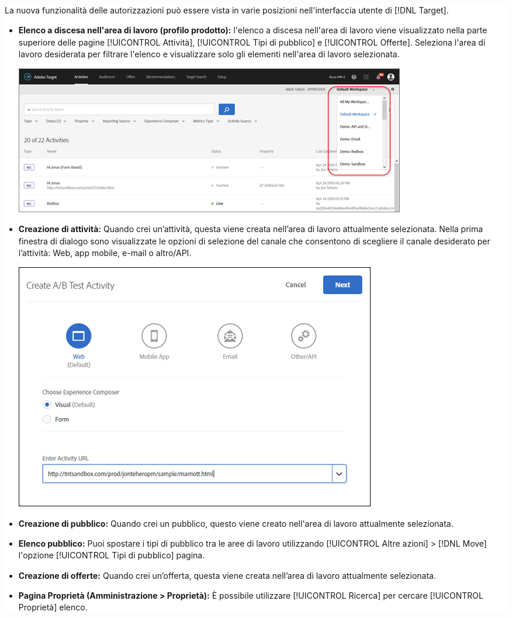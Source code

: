 La nuova funzionalità delle autorizzazioni può essere vista in varie posizioni nell&#39;interfaccia utente di [!DNL Target].

* **Elenco a discesa nell&#39;area di lavoro (profilo prodotto):** l&#39;elenco a discesa nell&#39;area di lavoro viene visualizzato nella parte superiore delle pagine [!UICONTROL Attività], [!UICONTROL Tipi di pubblico] e [!UICONTROL Offerte]. Seleziona l&#39;area di lavoro desiderata per filtrare l&#39;elenco e visualizzare solo gli elementi nell&#39;area di lavoro selezionata.

   ![workspace_immagine a discesa](assets/workspace_drop-down.png)

* **Creazione di attività:** Quando crei un’attività, questa viene creata nell’area di lavoro attualmente selezionata. Nella prima finestra di dialogo sono visualizzate le opzioni di selezione del canale che consentono di scegliere il canale desiderato per l’attività: Web, app mobile, e-mail o altro/API.

   ![immagine channel_options](assets/channel_options.png)

* **Creazione di pubblico:** Quando crei un pubblico, questo viene creato nell&#39;area di lavoro attualmente selezionata.
* **Elenco pubblico:** Puoi spostare i tipi di pubblico tra le aree di lavoro utilizzando [!UICONTROL Altre azioni] > [!DNL Move] l&#39;opzione [!UICONTROL Tipi di pubblico] pagina.
* **Creazione di offerte:** Quando crei un’offerta, questa viene creata nell’area di lavoro attualmente selezionata.
* **Pagina Proprietà (Amministrazione > Proprietà):** È possibile utilizzare [!UICONTROL Ricerca] per cercare [!UICONTROL Proprietà] elenco.
